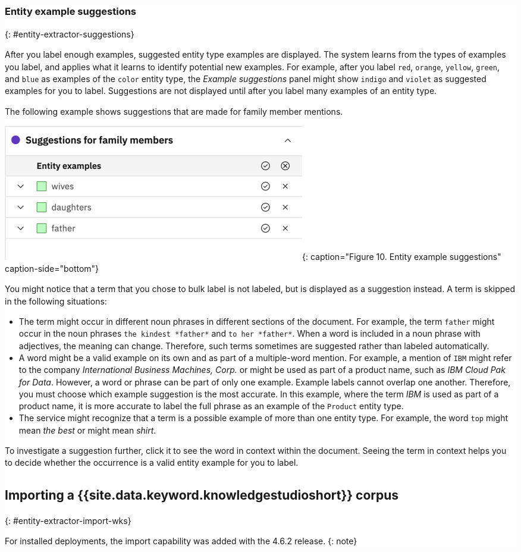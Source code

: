 ### Entity example suggestions
{: #entity-extractor-suggestions}

After you label enough examples, suggested entity type examples are displayed. The system learns from the types of examples you label, and applies what it learns to identify potential new examples. For example, after you label `red`, `orange`, `yellow`, `green`, and `blue` as examples of the `color` entity type, the *Example suggestions* panel might show `indigo` and `violet` as suggested examples for you to label. Suggestions are not displayed until after you label many examples of an entity type.

The following example shows suggestions that are made for family member mentions.

![Shows suggestions for family member entities.](images/suggestions-example.png){: caption="Figure 10. Entity example suggestions" caption-side="bottom"}

You might notice that a term that you chose to bulk label is not labeled, but is displayed as a suggestion instead. A term is skipped in the following situations:

-   The term might occur in different noun phrases in different sections of the document. For example, the term `father` might occur in the noun phrases `the kindest *father*` and `to her *father*`. When a word is included in a noun phrase with adjectives, the meaning can change. Therefore, such terms sometimes are suggested rather than labeled automatically.
-   A word might be a valid example on its own and as part of a multiple-word mention. For example, a mention of `IBM` might refer to the company *International Business Machines, Corp.* or might be used as part of a product name, such as *IBM Cloud Pak for Data*. However, a word or phrase can be part of only one example. Example labels cannot overlap one another. Therefore, you must choose which example suggestion is the most accurate. In this example, where the term *IBM* is used as part of a product name, it is more accurate to label the full phrase as an example of the `Product` entity type.
-   The service might recognize that a term is a possible example of more than one entity type. For example, the word `top` might mean *the best* or might mean *shirt*.

To investigate a suggestion further, click it to see the word in context within the document. Seeing the term in context helps you to decide whether the occurrence is a valid entity example for you to label.

## Importing a {{site.data.keyword.knowledgestudioshort}} corpus
{: #entity-extractor-import-wks}

For installed deployments, the import capability was added with the 4.6.2 release.
{: note}
